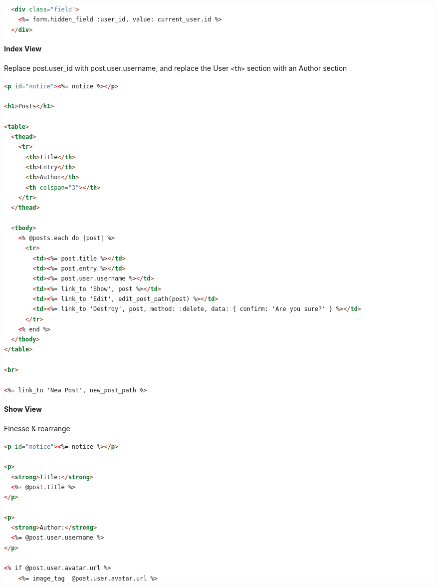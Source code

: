```html
  <div class="field">
    <%= form.hidden_field :user_id, value: current_user.id %>
  </div>
```

#### Index View

Replace post.user_id with post.user.username, and replace the User `<th>` section with an Author section 

```html
<p id="notice"><%= notice %></p>

<h1>Posts</h1>

<table>
  <thead>
    <tr>
      <th>Title</th>
      <th>Entry</th>
      <th>Author</th>
      <th colspan="3"></th>
    </tr>
  </thead>

  <tbody>
    <% @posts.each do |post| %>
      <tr>
        <td><%= post.title %></td>
        <td><%= post.entry %></td>
        <td><%= post.user.username %></td>
        <td><%= link_to 'Show', post %></td>
        <td><%= link_to 'Edit', edit_post_path(post) %></td>
        <td><%= link_to 'Destroy', post, method: :delete, data: { confirm: 'Are you sure?' } %></td>
      </tr>
    <% end %>
  </tbody>
</table>

<br>

<%= link_to 'New Post', new_post_path %>

```

#### Show View

Finesse & rearrange

```html
<p id="notice"><%= notice %></p>

<p>
  <strong>Title:</strong>
  <%= @post.title %>
</p>

<p>
  <strong>Author:</strong>
  <%= @post.user.username %>
</p>

<% if @post.user.avatar.url %>
	<%= image_tag  @post.user.avatar.url %>
```